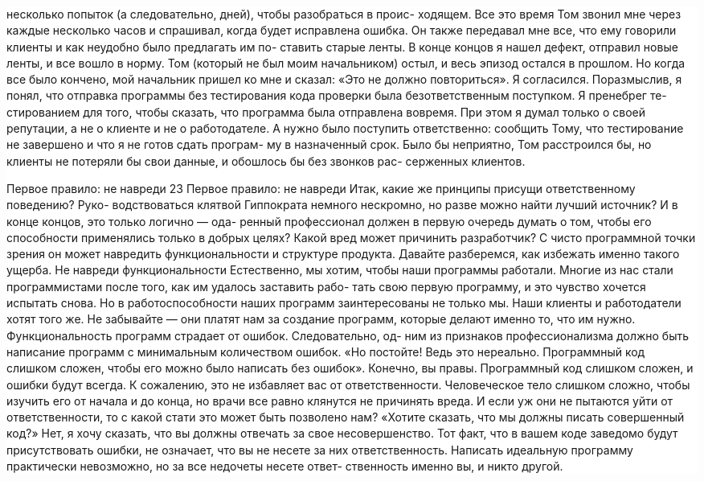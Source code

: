 несколько попыток (а следовательно, дней), чтобы разобраться в проис-
ходящем. Все это время Том звонил мне через каждые несколько часов
и спрашивал, когда будет исправлена ошибка. Он также передавал мне
все, что ему говорили клиенты и как неудобно было предлагать им по-
ставить старые ленты.
В конце концов я нашел дефект, отправил новые ленты, и все вошло
в норму. Том (который не был моим начальником) остыл, и весь эпизод
остался в прошлом. Но когда все было кончено, мой начальник пришел
ко мне и сказал: «Это не должно повториться». Я согласился.
Поразмыслив, я понял, что отправка программы без тестирования
кода проверки была безответственным поступком. Я пренебрег те-
стированием для того, чтобы сказать, что программа была отправлена
вовремя. При этом я думал только о своей  репутации, а не о клиенте
и не о работодателе. А нужно было поступить ответственно: сообщить
Тому, что тестирование не завершено и что я не готов сдать програм-
му в назначенный срок. Было бы неприятно, Том расстроился бы, но
клиенты не потеряли бы свои данные, и обошлось бы без звонков рас-
серженных клиентов.

Первое правило: не навреди   23
Первое правило: не навреди
Итак, какие же принципы присущи ответственному поведению? Руко-
водствоваться клятвой Гиппократа немного нескромно, но разве можно
найти лучший источник? И в конце концов, это только логично — ода-
ренный профессионал должен в первую очередь думать о том, чтобы
его способности применялись только в добрых целях?
Какой вред может причинить разработчик? С чисто программной точки
зрения он может навредить функциональности и структуре продукта.
Давайте разберемся, как избежать именно такого ущерба.
Не навреди функциональности
Естественно, мы хотим, чтобы наши программы работали. Многие из
нас стали программистами после того, как им удалось заставить рабо-
тать свою первую программу, и это чувство хочется испытать снова.
Но в работоспособности наших программ заинтересованы не только
мы. Наши клиенты и работодатели хотят того же. Не забывайте — они
платят нам за создание программ, которые делают именно то, что им
нужно.
Функциональность программ страдает от ошибок. Следовательно, од-
ним из признаков профессионализма должно быть написание программ
с минимальным количеством ошибок.
«Но постойте! Ведь это нереально. Программный код слишком сложен,
чтобы его можно было написать без ошибок».
Конечно, вы правы. Программный код слишком сложен, и ошибки
будут всегда. К сожалению, это не избавляет вас от ответственности.
Человеческое тело слишком сложно, чтобы изучить его от начала и до
конца, но врачи все равно клянутся не причинять вреда. И если уж они
не пытаются уйти от ответственности, то с какой стати это может быть
позволено нам?
«Хотите сказать, что мы должны писать совершенный код?»
Нет, я хочу сказать, что вы должны отвечать за свое несовершенство.
Тот факт, что в вашем коде заведомо будут присутствовать ошибки, не
означает, что вы не несете за них ответственность. Написать идеальную
программу практически невозможно, но за все недочеты несете ответ-
ственность именно вы, и никто другой.
